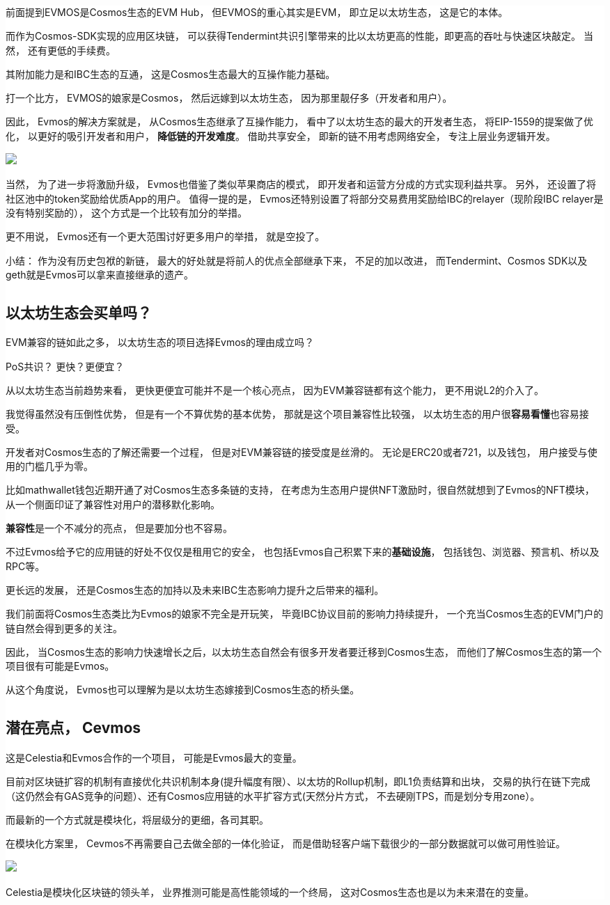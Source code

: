 前面提到EVMOS是Cosmos生态的EVM Hub， 但EVMOS的重心其实是EVM， 即立足以太坊生态， 这是它的本体。 

而作为Cosmos-SDK实现的应用区块链， 可以获得Tendermint共识引擎带来的比以太坊更高的性能，即更高的吞吐与快速区块敲定。  当然， 还有更低的手续费。 

其附加能力是和IBC生态的互通， 这是Cosmos生态最大的互操作能力基础。 

打一个比方， EVMOS的娘家是Cosmos， 然后远嫁到以太坊生态， 因为那里靓仔多（开发者和用户）。 

因此， Evmos的解决方案就是， 从Cosmos生态继承了互操作能力， 看中了以太坊生态的最大的开发者生态， 将EIP-1559的提案做了优化， 以更好的吸引开发者和用户， **降低链的开发难度**。 借助共享安全， 即新的链不用考虑网络安全， 专注上层业务逻辑开发。 

![](https://alextencentcos-1256436283.file.myqcloud.com/roam/2022-08-02-115231.jpg)

当然， 为了进一步将激励升级， Evmos也借鉴了类似苹果商店的模式， 即开发者和运营方分成的方式实现利益共享。 另外， 还设置了将社区池中的token奖励给优质App的用户。 值得一提的是， Evmos还特别设置了将部分交易费用奖励给IBC的relayer（现阶段IBC relayer是没有特别奖励的）， 这个方式是一个比较有加分的举措。 

更不用说， Evmos还有一个更大范围讨好更多用户的举措， 就是空投了。 

小结： 作为没有历史包袱的新链， 最大的好处就是将前人的优点全部继承下来， 不足的加以改进， 而Tendermint、Cosmos SDK以及geth就是Evmos可以拿来直接继承的遗产。 

## 以太坊生态会买单吗？
EVM兼容的链如此之多， 以太坊生态的项目选择Evmos的理由成立吗？

PoS共识？ 更快？更便宜？

从以太坊生态当前趋势来看， 更快更便宜可能并不是一个核心亮点， 因为EVM兼容链都有这个能力， 更不用说L2的介入了。 

我觉得虽然没有压倒性优势， 但是有一个不算优势的基本优势， 那就是这个项目兼容性比较强， 以太坊生态的用户很**容易看懂**也容易接受。 

开发者对Cosmos生态的了解还需要一个过程， 但是对EVM兼容链的接受度是丝滑的。 无论是ERC20或者721，以及钱包， 用户接受与使用的门槛几乎为零。 

比如mathwallet钱包近期开通了对Cosmos生态多条链的支持， 在考虑为生态用户提供NFT激励时，很自然就想到了Evmos的NFT模块， 从一个侧面印证了兼容性对用户的潜移默化影响。 

**兼容性**是一个不减分的亮点， 但是要加分也不容易。 

不过Evmos给予它的应用链的好处不仅仅是租用它的安全， 也包括Evmos自己积累下来的**基础设施**， 包括钱包、浏览器、预言机、桥以及RPC等。 

更长远的发展， 还是Cosmos生态的加持以及未来IBC生态影响力提升之后带来的福利。  

我们前面将Cosmos生态类比为Evmos的娘家不完全是开玩笑， 毕竟IBC协议目前的影响力持续提升， 一个充当Cosmos生态的EVM门户的链自然会得到更多的关注。 

因此， 当Cosmos生态的影响力快速增长之后，以太坊生态自然会有很多开发者要迁移到Cosmos生态， 而他们了解Cosmos生态的第一个项目很有可能是Evmos。 

从这个角度说， Evmos也可以理解为是以太坊生态嫁接到Cosmos生态的桥头堡。 


## 潜在亮点， Cevmos 
这是Celestia和Evmos合作的一个项目， 可能是Evmos最大的变量。

目前对区块链扩容的机制有直接优化共识机制本身(提升幅度有限）、以太坊的Rollup机制，即L1负责结算和出块， 交易的执行在链下完成（这仍然会有GAS竞争的问题）、还有Cosmos应用链的水平扩容方式(天然分片方式， 不去硬刚TPS，而是划分专用zone）。 

而最新的一个方式就是模块化，将层级分的更细，各司其职。 

在模块化方案里， Cevmos不再需要自己去做全部的一体化验证， 而是借助轻客户端下载很少的一部分数据就可以做可用性验证。 

![](https://alextencentcos-1256436283.file.myqcloud.com/roam/2022-08-02-015645.jpg)

Celestia是模块化区块链的领头羊， 业界推测可能是高性能领域的一个终局， 这对Cosmos生态也是以为未来潜在的变量。 
